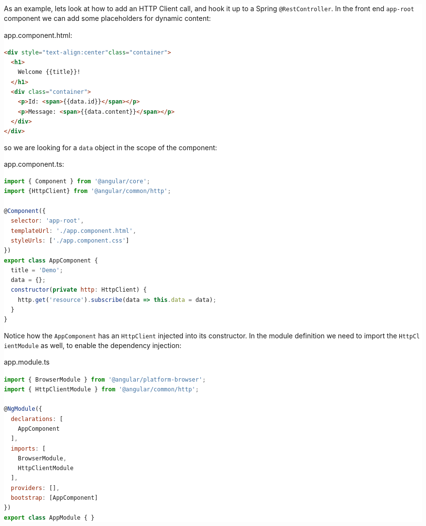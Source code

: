 As an example, lets look at how to add an HTTP Client call, and hook it up to a Spring `@RestController`. In the front end `app-root` component we can add some placeholders for dynamic content:

app.component.html:
```html
<div style="text-align:center"class="container">
  <h1>
    Welcome {{title}}!
  </h1>
  <div class="container">
    <p>Id: <span>{{data.id}}</span></p>
    <p>Message: <span>{{data.content}}</span></p>
  </div>
</div>
```

so we are looking for a `data` object in the scope of the component:

app.component.ts:
```javascript
import { Component } from '@angular/core';
import {HttpClient} from '@angular/common/http';

@Component({
  selector: 'app-root',
  templateUrl: './app.component.html',
  styleUrls: ['./app.component.css']
})
export class AppComponent {
  title = 'Demo';
  data = {};
  constructor(private http: HttpClient) {
    http.get('resource').subscribe(data => this.data = data);
  }
}
```

Notice how the `AppComponent` has an `HttpClient` injected into its constructor. In the module definition we need to import the `HttpClientModule` as well, to enable the dependency injection:

app.module.ts
```javascript
import { BrowserModule } from '@angular/platform-browser';
import { HttpClientModule } from '@angular/common/http';

@NgModule({
  declarations: [
    AppComponent
  ],
  imports: [
    BrowserModule,
    HttpClientModule
  ],
  providers: [],
  bootstrap: [AppComponent]
})
export class AppModule { }
```

